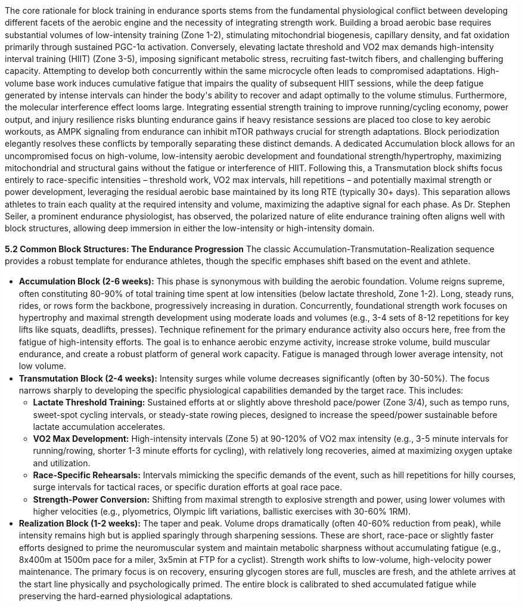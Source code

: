 The core rationale for block training in endurance sports stems from the fundamental physiological conflict between developing different facets of the aerobic engine and the necessity of integrating strength work. Building a broad aerobic base requires substantial volumes of low-intensity training (Zone 1-2), stimulating mitochondrial biogenesis, capillary density, and fat oxidation primarily through sustained PGC-1α activation. Conversely, elevating lactate threshold and VO2 max demands high-intensity interval training (HIIT) (Zone 3-5), imposing significant metabolic stress, recruiting fast-twitch fibers, and challenging buffering capacity. Attempting to develop both concurrently within the same microcycle often leads to compromised adaptations. High-volume base work induces cumulative fatigue that impairs the quality of subsequent HIIT sessions, while the deep fatigue generated by intense intervals can hinder the body's ability to recover and adapt optimally to the volume stimulus. Furthermore, the molecular interference effect looms large. Integrating essential strength training to improve running/cycling economy, power output, and injury resilience risks blunting endurance gains if heavy resistance sessions are placed too close to key aerobic workouts, as AMPK signaling from endurance can inhibit mTOR pathways crucial for strength adaptations. Block periodization elegantly resolves these conflicts by temporally separating these distinct demands. A dedicated Accumulation block allows for an uncompromised focus on high-volume, low-intensity aerobic development and foundational strength/hypertrophy, maximizing mitochondrial and structural gains without the fatigue or interference of HIIT. Following this, a Transmutation block shifts focus entirely to race-specific intensities – threshold work, VO2 max intervals, hill repetitions – and potentially maximal strength or power development, leveraging the residual aerobic base maintained by its long RTE (typically 30+ days). This separation allows athletes to train each quality at the required intensity and volume, maximizing the adaptive signal for each phase. As Dr. Stephen Seiler, a prominent endurance physiologist, has observed, the polarized nature of elite endurance training often aligns well with block structures, allowing deep immersion in either the low-intensity or high-intensity domain.

**5.2 Common Block Structures: The Endurance Progression**
The classic Accumulation-Transmutation-Realization sequence provides a robust template for endurance athletes, though the specific emphases shift based on the event and athlete.
*   **Accumulation Block (2-6 weeks):** This phase is synonymous with building the aerobic foundation. Volume reigns supreme, often constituting 80-90% of total training time spent at low intensities (below lactate threshold, Zone 1-2). Long, steady runs, rides, or rows form the backbone, progressively increasing in duration. Concurrently, foundational strength work focuses on hypertrophy and maximal strength development using moderate loads and volumes (e.g., 3-4 sets of 8-12 repetitions for key lifts like squats, deadlifts, presses). Technique refinement for the primary endurance activity also occurs here, free from the fatigue of high-intensity efforts. The goal is to enhance aerobic enzyme activity, increase stroke volume, build muscular endurance, and create a robust platform of general work capacity. Fatigue is managed through lower average intensity, not low volume.
*   **Transmutation Block (2-4 weeks):** Intensity surges while volume decreases significantly (often by 30-50%). The focus narrows sharply to developing the specific physiological capabilities demanded by the target race. This includes:
    *   **Lactate Threshold Training:** Sustained efforts at or slightly above threshold pace/power (Zone 3/4), such as tempo runs, sweet-spot cycling intervals, or steady-state rowing pieces, designed to increase the speed/power sustainable before lactate accumulation accelerates.
    *   **VO2 Max Development:** High-intensity intervals (Zone 5) at 90-120% of VO2 max intensity (e.g., 3-5 minute intervals for running/rowing, shorter 1-3 minute efforts for cycling), with relatively long recoveries, aimed at maximizing oxygen uptake and utilization.
    *   **Race-Specific Rehearsals:** Intervals mimicking the specific demands of the event, such as hill repetitions for hilly courses, surge intervals for tactical races, or specific duration efforts at goal race pace.
    *   **Strength-Power Conversion:** Shifting from maximal strength to explosive strength and power, using lower volumes with higher velocities (e.g., plyometrics, Olympic lift variations, ballistic exercises with 30-60% 1RM).
*   **Realization Block (1-2 weeks):** The taper and peak. Volume drops dramatically (often 40-60% reduction from peak), while intensity remains high but is applied sparingly through sharpening sessions. These are short, race-pace or slightly faster efforts designed to prime the neuromuscular system and maintain metabolic sharpness without accumulating fatigue (e.g., 8x400m at 1500m pace for a miler, 3x5min at FTP for a cyclist). Strength work shifts to low-volume, high-velocity power maintenance. The primary focus is on recovery, ensuring glycogen stores are full, muscles are fresh, and the athlete arrives at the start line physically and psychologically primed. The entire block is calibrated to shed accumulated fatigue while preserving the hard-earned physiological adaptations.
